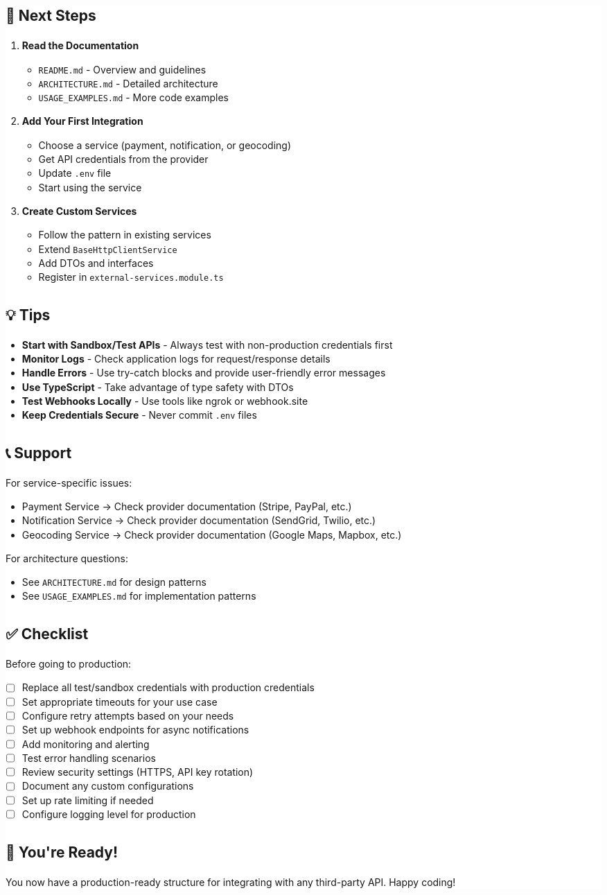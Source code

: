 ## 🎯 Next Steps

1. **Read the Documentation**
   - `README.md` - Overview and guidelines
   - `ARCHITECTURE.md` - Detailed architecture
   - `USAGE_EXAMPLES.md` - More code examples

2. **Add Your First Integration**
   - Choose a service (payment, notification, or geocoding)
   - Get API credentials from the provider
   - Update `.env` file
   - Start using the service

3. **Create Custom Services**
   - Follow the pattern in existing services
   - Extend `BaseHttpClientService`
   - Add DTOs and interfaces
   - Register in `external-services.module.ts`

## 💡 Tips

- **Start with Sandbox/Test APIs** - Always test with non-production credentials first
- **Monitor Logs** - Check application logs for request/response details
- **Handle Errors** - Use try-catch blocks and provide user-friendly error messages
- **Use TypeScript** - Take advantage of type safety with DTOs
- **Test Webhooks Locally** - Use tools like ngrok or webhook.site
- **Keep Credentials Secure** - Never commit `.env` files

## 📞 Support

For service-specific issues:
- Payment Service → Check provider documentation (Stripe, PayPal, etc.)
- Notification Service → Check provider documentation (SendGrid, Twilio, etc.)
- Geocoding Service → Check provider documentation (Google Maps, Mapbox, etc.)

For architecture questions:
- See `ARCHITECTURE.md` for design patterns
- See `USAGE_EXAMPLES.md` for implementation patterns

## ✅ Checklist

Before going to production:

- [ ] Replace all test/sandbox credentials with production credentials
- [ ] Set appropriate timeouts for your use case
- [ ] Configure retry attempts based on your needs
- [ ] Set up webhook endpoints for async notifications
- [ ] Add monitoring and alerting
- [ ] Test error handling scenarios
- [ ] Review security settings (HTTPS, API key rotation)
- [ ] Document any custom configurations
- [ ] Set up rate limiting if needed
- [ ] Configure logging level for production

## 🚀 You're Ready!

You now have a production-ready structure for integrating with any third-party API. Happy coding!

